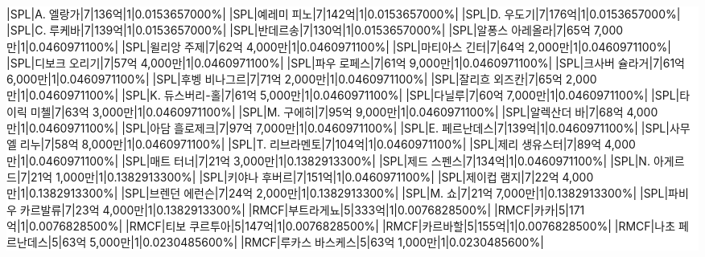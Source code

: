|SPL|A. 엘랑가|7|136억|1|0.0153657000%|
|SPL|예레미 피노|7|142억|1|0.0153657000%|
|SPL|D. 우도기|7|176억|1|0.0153657000%|
|SPL|C. 루케바|7|139억|1|0.0153657000%|
|SPL|반데르송|7|130억|1|0.0153657000%|
|SPL|알퐁스 아레올라|7|65억 7,000만|1|0.0460971100%|
|SPL|윌리앙 주제|7|62억 4,000만|1|0.0460971100%|
|SPL|마티아스 긴터|7|64억 2,000만|1|0.0460971100%|
|SPL|디보크 오리기|7|57억 4,000만|1|0.0460971100%|
|SPL|파우 로페스|7|61억 9,000만|1|0.0460971100%|
|SPL|크사버 슐라거|7|61억 6,000만|1|0.0460971100%|
|SPL|후벵 비나그르|7|71억 2,000만|1|0.0460971100%|
|SPL|잘리흐 외즈칸|7|65억 2,000만|1|0.0460971100%|
|SPL|K. 듀스버리-홀|7|61억 5,000만|1|0.0460971100%|
|SPL|다닐루|7|60억 7,000만|1|0.0460971100%|
|SPL|타이릭 미첼|7|63억 3,000만|1|0.0460971100%|
|SPL|M. 구에히|7|95억 9,000만|1|0.0460971100%|
|SPL|알렉산더 바|7|68억 4,000만|1|0.0460971100%|
|SPL|아담 흘로제크|7|97억 7,000만|1|0.0460971100%|
|SPL|E. 페르난데스|7|139억|1|0.0460971100%|
|SPL|사무엘 리누|7|58억 8,000만|1|0.0460971100%|
|SPL|T. 리브라멘토|7|104억|1|0.0460971100%|
|SPL|제리 생유스터|7|89억 4,000만|1|0.0460971100%|
|SPL|매트 터너|7|21억 3,000만|1|0.1382913300%|
|SPL|제드 스펜스|7|134억|1|0.0460971100%|
|SPL|N. 아게르드|7|21억 1,000만|1|0.1382913300%|
|SPL|키야나 후버르|7|151억|1|0.0460971100%|
|SPL|제이컵 램지|7|22억 4,000만|1|0.1382913300%|
|SPL|브렌던 에런슨|7|24억 2,000만|1|0.1382913300%|
|SPL|M. 쇼|7|21억 7,000만|1|0.1382913300%|
|SPL|파비우 카르발류|7|23억 4,000만|1|0.1382913300%|
|RMCF|부트라게뇨|5|333억|1|0.0076828500%|
|RMCF|카카|5|171억|1|0.0076828500%|
|RMCF|티보 쿠르투아|5|147억|1|0.0076828500%|
|RMCF|카르바할|5|155억|1|0.0076828500%|
|RMCF|나초 페르난데스|5|63억 5,000만|1|0.0230485600%|
|RMCF|루카스 바스케스|5|63억 1,000만|1|0.0230485600%|